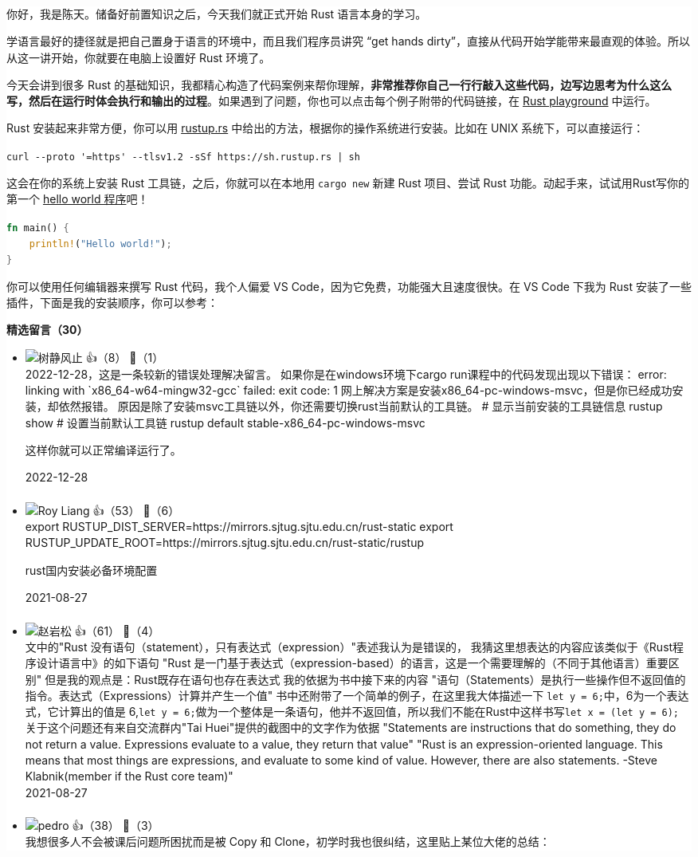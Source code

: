 你好，我是陈天。储备好前置知识之后，今天我们就正式开始 Rust 语言本身的学习。

学语言最好的捷径就是把自己置身于语言的环境中，而且我们程序员讲究 “get hands dirty”，直接从代码开始学能带来最直观的体验。所以从这一讲开始，你就要在电脑上设置好 Rust 环境了。

今天会讲到很多 Rust 的基础知识，我都精心构造了代码案例来帮你理解，**非常推荐你自己一行行敲入这些代码，边写边思考为什么这么写，然后在运行时体会执行和输出的过程**。如果遇到了问题，你也可以点击每个例子附带的代码链接，在 [Rust playground](https://play.rust-lang.org/) 中运行。

Rust 安装起来非常方便，你可以用 [rustup.rs](https://rustup.rs/) 中给出的方法，根据你的操作系统进行安装。比如在 UNIX 系统下，可以直接运行：

```shell
curl --proto '=https' --tlsv1.2 -sSf https://sh.rustup.rs | sh
```

这会在你的系统上安装 Rust 工具链，之后，你就可以在本地用 `cargo new` 新建 Rust 项目、尝试 Rust 功能。动起手来，试试用Rust写你的第一个 [hello world 程序](https://play.rust-lang.org/?version=stable&mode=debug&edition=2018&gist=3d8814d1b868534a65ef79b3114d8cf5)吧！

```rust
fn main() {
    println!("Hello world!");
}
```

你可以使用任何编辑器来撰写 Rust 代码，我个人偏爱 VS Code，因为它免费，功能强大且速度很快。在 VS Code 下我为 Rust 安装了一些插件，下面是我的安装顺序，你可以参考：
<div><strong>精选留言（30）</strong></div><ul>
<li><img src="https://static001.geekbang.org/account/avatar/00/1d/71/25/e9bad0b3.jpg" width="30px"><span>树静风止</span> 👍（8） 💬（1）<div>2022-12-28，这是一条较新的错误处理解决留言。
如果你是在windows环境下cargo run课程中的代码发现出现以下错误：
error: linking with `x86_64-w64-mingw32-gcc` failed: exit code: 1
网上解决方案是安装x86_64-pc-windows-msvc，但是你已经成功安装，却依然报错。
原因是除了安装msvc工具链以外，你还需要切换rust当前默认的工具链。
# 显示当前安装的工具链信息
rustup show
# 设置当前默认工具链
 rustup default stable-x86_64-pc-windows-msvc

这样你就可以正常编译运行了。</div>2022-12-28</li><br/><li><img src="https://static001.geekbang.org/account/avatar/00/10/c4/92/338b5609.jpg" width="30px"><span>Roy Liang</span> 👍（53） 💬（6）<div>export RUSTUP_DIST_SERVER=https:&#47;&#47;mirrors.sjtug.sjtu.edu.cn&#47;rust-static
export RUSTUP_UPDATE_ROOT=https:&#47;&#47;mirrors.sjtug.sjtu.edu.cn&#47;rust-static&#47;rustup

rust国内安装必备环境配置</div>2021-08-27</li><br/><li><img src="https://static001.geekbang.org/account/avatar/00/1f/03/43/ed0dcb27.jpg" width="30px"><span>赵岩松</span> 👍（61） 💬（4）<div>
文中的&quot;Rust 没有语句（statement），只有表达式（expression）&quot;表述我认为是错误的，
我猜这里想表达的内容应该类似于《Rust程序设计语言中》的如下语句
&quot;Rust 是一门基于表达式（expression-based）的语言，这是一个需要理解的（不同于其他语言）重要区别&quot;
但是我的观点是：Rust既存在语句也存在表达式
我的依据为书中接下来的内容
&quot;语句（Statements）是执行一些操作但不返回值的指令。表达式（Expressions）计算并产生一个值&quot;
书中还附带了一个简单的例子，在这里我大体描述一下
`let y = 6;`中，6为一个表达式，它计算出的值是 6,`let y = 6;`做为一个整体是一条语句，他并不返回值，所以我们不能在Rust中这样书写`let x = (let y = 6);`
关于这个问题还有来自交流群内&quot;Tai Huei&quot;提供的截图中的文字作为依据
&quot;Statements are instructions that do something, they do not return a value. Expressions evaluate to a value, they return that value&quot;
&quot;Rust is an expression-oriented language. This means that most things are expressions, and evaluate to some kind of value. However, there are also statements. -Steve Klabnik(member if the Rust core team)&quot;</div>2021-08-27</li><br/><li><img src="https://static001.geekbang.org/account/avatar/00/12/52/40/e57a736e.jpg" width="30px"><span>pedro</span> 👍（38） 💬（3）<div>我想很多人不会被课后问题所困扰而是被 Copy 和 Clone，初学时我也很纠结，这里贴上某位大佬的总结：
